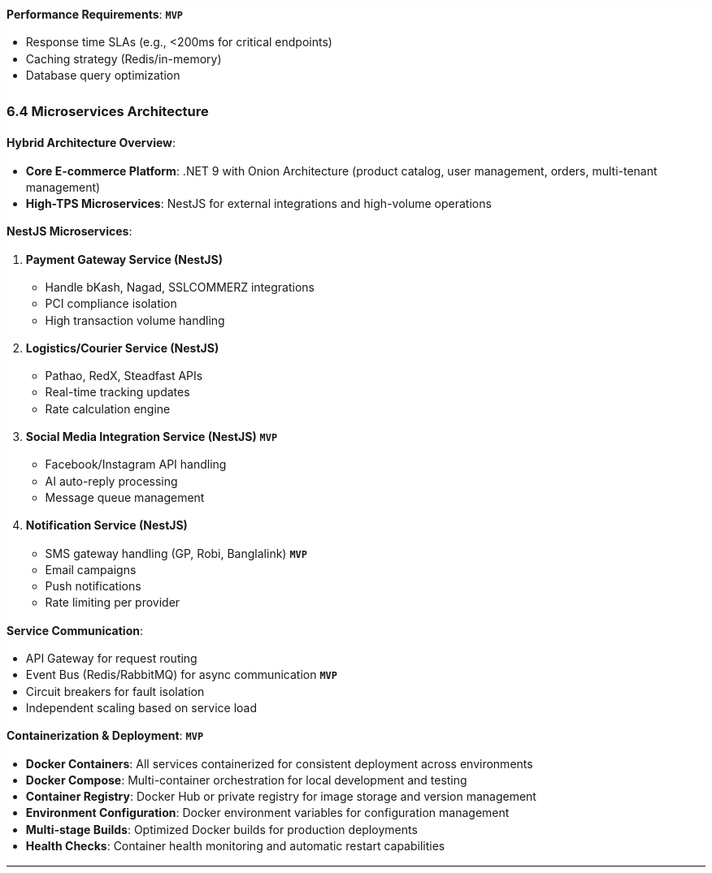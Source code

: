 **Performance Requirements**: **`MVP`**
* Response time SLAs (e.g., <200ms for critical endpoints)
* Caching strategy (Redis/in-memory)
* Database query optimization

### 6.4 Microservices Architecture

**Hybrid Architecture Overview**:
* **Core E-commerce Platform**: .NET 9 with Onion Architecture (product catalog, user management, orders, multi-tenant management)
* **High-TPS Microservices**: NestJS for external integrations and high-volume operations

**NestJS Microservices**:

1. **Payment Gateway Service (NestJS)**
   * Handle bKash, Nagad, SSLCOMMERZ integrations
   * PCI compliance isolation
   * High transaction volume handling

2. **Logistics/Courier Service (NestJS)**
   * Pathao, RedX, Steadfast APIs
   * Real-time tracking updates
   * Rate calculation engine

3. **Social Media Integration Service (NestJS)** **`MVP`**
   * Facebook/Instagram API handling
   * AI auto-reply processing
   * Message queue management

4. **Notification Service (NestJS)**
   * SMS gateway handling (GP, Robi, Banglalink) **`MVP`**
   * Email campaigns
   * Push notifications
   * Rate limiting per provider

**Service Communication**:
* API Gateway for request routing
* Event Bus (Redis/RabbitMQ) for async communication **`MVP`**
* Circuit breakers for fault isolation
* Independent scaling based on service load

**Containerization & Deployment**: **`MVP`**
* **Docker Containers**: All services containerized for consistent deployment across environments
* **Docker Compose**: Multi-container orchestration for local development and testing
* **Container Registry**: Docker Hub or private registry for image storage and version management
* **Environment Configuration**: Docker environment variables for configuration management
* **Multi-stage Builds**: Optimized Docker builds for production deployments
* **Health Checks**: Container health monitoring and automatic restart capabilities

---